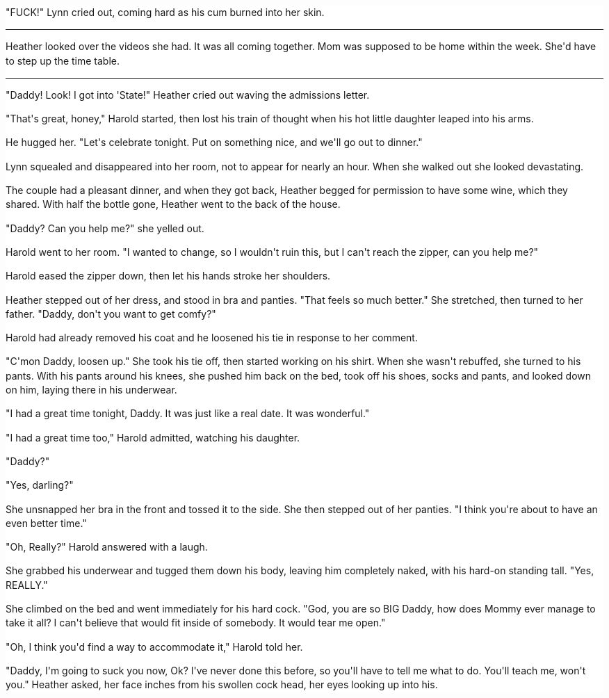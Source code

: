 "FUCK!" Lynn cried out, coming hard as his cum burned into her skin. 

* * * 

Heather looked over the videos she had. It was all coming together. Mom was supposed to be home within the week. She'd have to step up the time table. 

* * * 

"Daddy! Look! I got into 'State!" Heather cried out waving the admissions letter. 

"That's great, honey," Harold started, then lost his train of thought when his hot little daughter leaped into his arms. 

He hugged her. "Let's celebrate tonight. Put on something nice, and we'll go out to dinner." 

Lynn squealed and disappeared into her room, not to appear for nearly an hour. When she walked out she looked devastating. 

The couple had a pleasant dinner, and when they got back, Heather begged for permission to have some wine, which they shared. With half the bottle gone, Heather went to the back of the house. 

"Daddy? Can you help me?" she yelled out. 

Harold went to her room. "I wanted to change, so I wouldn't ruin this, but I can't reach the zipper, can you help me?" 

Harold eased the zipper down, then let his hands stroke her shoulders. 

Heather stepped out of her dress, and stood in bra and panties. "That feels so much better." She stretched, then turned to her father. "Daddy, don't you want to get comfy?" 

Harold had already removed his coat and he loosened his tie in response to her comment. 

"C'mon Daddy, loosen up." She took his tie off, then started working on his shirt. When she wasn't rebuffed, she turned to his pants. With his pants around his knees, she pushed him back on the bed, took off his shoes, socks and pants, and looked down on him, laying there in his underwear. 

"I had a great time tonight, Daddy. It was just like a real date. It was wonderful." 

"I had a great time too," Harold admitted, watching his daughter. 

"Daddy?" 

"Yes, darling?" 

She unsnapped her bra in the front and tossed it to the side. She then stepped out of her panties. "I think you're about to have an even better time." 

"Oh, Really?" Harold answered with a laugh. 

She grabbed his underwear and tugged them down his body, leaving him completely naked, with his hard-on standing tall. "Yes, REALLY." 

She climbed on the bed and went immediately for his hard cock. "God, you are so BIG Daddy, how does Mommy ever manage to take it all? I can't believe that would fit inside of somebody. It would tear me open." 

"Oh, I think you'd find a way to accommodate it," Harold told her. 

"Daddy, I'm going to suck you now, Ok? I've never done this before, so you'll have to tell me what to do. You'll teach me, won't you." Heather asked, her face inches from his swollen cock head, her eyes looking up into his. 
